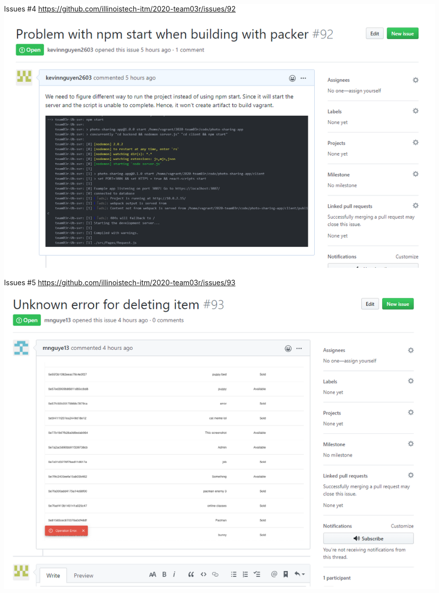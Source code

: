 Issues #4 https://github.com/illinoistech-itm/2020-team03r/issues/92

![git4](../diagrams/sprint04_images/git4.png "git4")

Issues #5 https://github.com/illinoistech-itm/2020-team03r/issues/93

![git5](../diagrams/sprint04_images/git5.png "git5")
